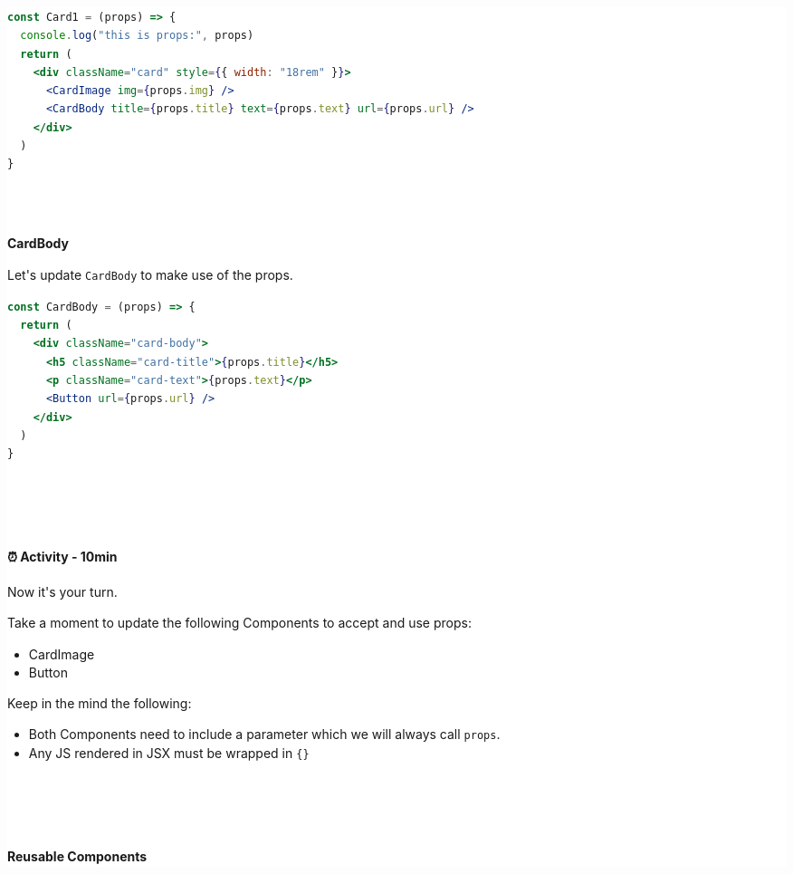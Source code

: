 ```jsx
const Card1 = (props) => {
  console.log("this is props:", props)
  return (
    <div className="card" style={{ width: "18rem" }}>
      <CardImage img={props.img} />
      <CardBody title={props.title} text={props.text} url={props.url} />
    </div>
  )
}
```

<br>
<br>

**CardBody**

Let's update `CardBody` to make use of the props.

```jsx
const CardBody = (props) => {
  return (
    <div className="card-body">
      <h5 className="card-title">{props.title}</h5>
      <p className="card-text">{props.text}</p>
      <Button url={props.url} />
    </div>
  )
}
```

<br>
<br>
<br>

#### <g-emoji class="g-emoji" alias="alarm_clock" fallback-src="https://github.githubassets.com/images/icons/emoji/unicode/23f0.png">⏰</g-emoji> Activity - 10min

Now it's your turn.

Take a moment to update the following Components to accept and use props:

- CardImage
- Button

Keep in the mind the following:

- Both Components need to include a parameter which we will always call `props`.
- Any JS rendered in JSX must be wrapped in `{}`

<br>
<br>
<br>

#### Reusable Components
